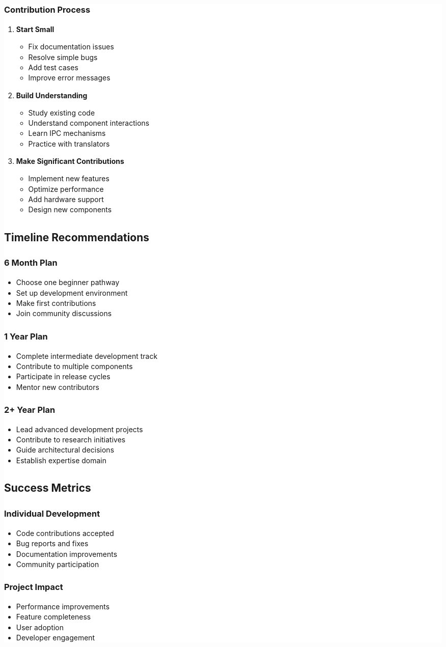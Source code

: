 ### Contribution Process

1. **Start Small**
   - Fix documentation issues
   - Resolve simple bugs
   - Add test cases
   - Improve error messages

2. **Build Understanding**
   - Study existing code
   - Understand component interactions
   - Learn IPC mechanisms
   - Practice with translators

3. **Make Significant Contributions**
   - Implement new features
   - Optimize performance
   - Add hardware support
   - Design new components

## Timeline Recommendations

### 6 Month Plan
- Choose one beginner pathway
- Set up development environment
- Make first contributions
- Join community discussions

### 1 Year Plan
- Complete intermediate development track
- Contribute to multiple components
- Participate in release cycles
- Mentor new contributors

### 2+ Year Plan
- Lead advanced development projects
- Contribute to research initiatives
- Guide architectural decisions
- Establish expertise domain

## Success Metrics

### Individual Development
- Code contributions accepted
- Bug reports and fixes
- Documentation improvements
- Community participation

### Project Impact
- Performance improvements
- Feature completeness
- User adoption
- Developer engagement
